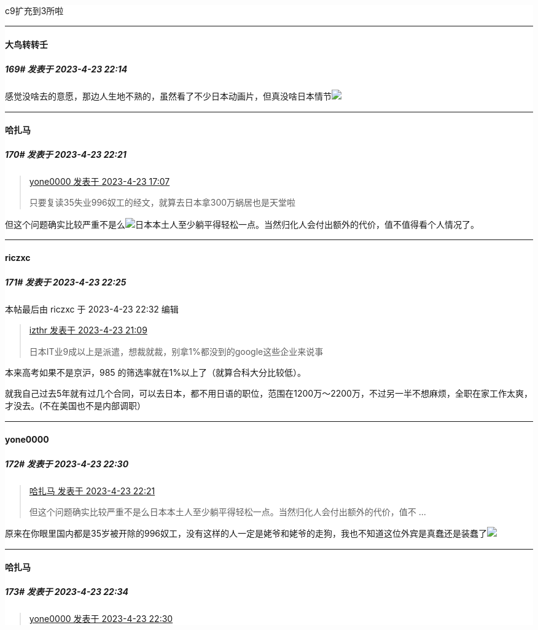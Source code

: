 c9扩充到3所啦


*****

####  大鸟转转壬  
##### 169#       发表于 2023-4-23 22:14

感觉没啥去的意愿，那边人生地不熟的，虽然看了不少日本动画片，但真没啥日本情节<img src="https://static.saraba1st.com/image/smiley/face2017/002.png" referrerpolicy="no-referrer">

*****

####  哈扎马  
##### 170#       发表于 2023-4-23 22:21

<blockquote><a href="httphttps://bbs.saraba1st.com/2b/forum.php?mod=redirect&amp;goto=findpost&amp;pid=60578432&amp;ptid=2130358" target="_blank">yone0000 发表于 2023-4-23 17:07</a>

只要复读35失业996奴工的经文，就算去日本拿300万蜗居也是天堂啦</blockquote>
但这个问题确实比较严重不是么<img src="https://static.saraba1st.com/image/smiley/face2017/124.png" referrerpolicy="no-referrer">日本本土人至少躺平得轻松一点。当然归化人会付出额外的代价，值不值得看个人情况了。


*****

####  riczxc  
##### 171#       发表于 2023-4-23 22:25

 本帖最后由 riczxc 于 2023-4-23 22:32 编辑 
<blockquote><a href="httphttps://bbs.saraba1st.com/2b/forum.php?mod=redirect&amp;goto=findpost&amp;pid=60582649&amp;ptid=2130358" target="_blank">izthr 发表于 2023-4-23 21:09</a>

日本IT业9成以上是派遣，想裁就裁，别拿1%都没到的google这些企业来说事</blockquote>

本来高考如果不是京沪，985 的筛选率就在1%以上了（就算合科大分比较低）。

就我自己过去5年就有过几个合同，可以去日本，都不用日语的职位，范围在1200万～2200万，不过另一半不想麻烦，全职在家工作太爽，才没去。(不在美国也不是内部调职）

*****

####  yone0000  
##### 172#       发表于 2023-4-23 22:30

<blockquote><a href="httphttps://bbs.saraba1st.com/2b/forum.php?mod=redirect&amp;goto=findpost&amp;pid=60583800&amp;ptid=2130358" target="_blank">哈扎马 发表于 2023-4-23 22:21</a>

但这个问题确实比较严重不是么日本本土人至少躺平得轻松一点。当然归化人会付出额外的代价，值不 ...</blockquote>
原来在你眼里国内都是35岁被开除的996奴工，没有这样的人一定是姥爷和姥爷的走狗，我也不知道这位外宾是真蠢还是装蠢了<img src="https://static.saraba1st.com/image/smiley/face2017/037.png" referrerpolicy="no-referrer">


*****

####  哈扎马  
##### 173#       发表于 2023-4-23 22:34

<blockquote><a href="httphttps://bbs.saraba1st.com/2b/forum.php?mod=redirect&amp;goto=findpost&amp;pid=60583935&amp;ptid=2130358" target="_blank">yone0000 发表于 2023-4-23 22:30</a>
